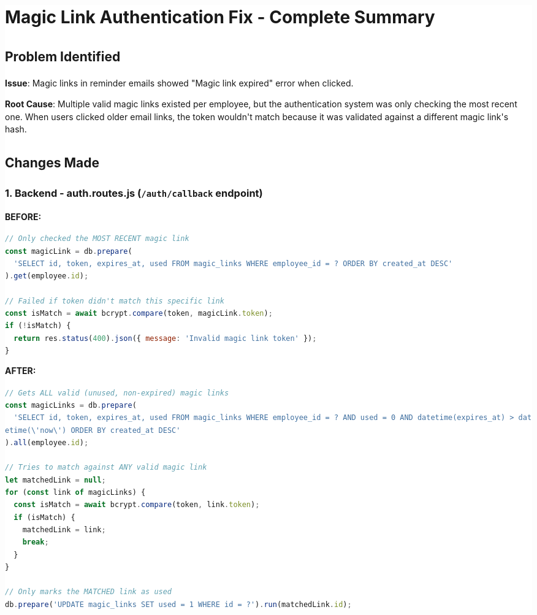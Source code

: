 # Magic Link Authentication Fix - Complete Summary

## Problem Identified
**Issue**: Magic links in reminder emails showed "Magic link expired" error when clicked.

**Root Cause**: Multiple valid magic links existed per employee, but the authentication system was only checking the most recent one. When users clicked older email links, the token wouldn't match because it was validated against a different magic link's hash.

## Changes Made

### 1. Backend - auth.routes.js (`/auth/callback` endpoint)

**BEFORE:**
```javascript
// Only checked the MOST RECENT magic link
const magicLink = db.prepare(
  'SELECT id, token, expires_at, used FROM magic_links WHERE employee_id = ? ORDER BY created_at DESC'
).get(employee.id);

// Failed if token didn't match this specific link
const isMatch = await bcrypt.compare(token, magicLink.token);
if (!isMatch) {
  return res.status(400).json({ message: 'Invalid magic link token' });
}
```

**AFTER:**
```javascript
// Gets ALL valid (unused, non-expired) magic links
const magicLinks = db.prepare(
  'SELECT id, token, expires_at, used FROM magic_links WHERE employee_id = ? AND used = 0 AND datetime(expires_at) > datetime(\'now\') ORDER BY created_at DESC'
).all(employee.id);

// Tries to match against ANY valid magic link
let matchedLink = null;
for (const link of magicLinks) {
  const isMatch = await bcrypt.compare(token, link.token);
  if (isMatch) {
    matchedLink = link;
    break;
  }
}

// Only marks the MATCHED link as used
db.prepare('UPDATE magic_links SET used = 1 WHERE id = ?').run(matchedLink.id);
```
